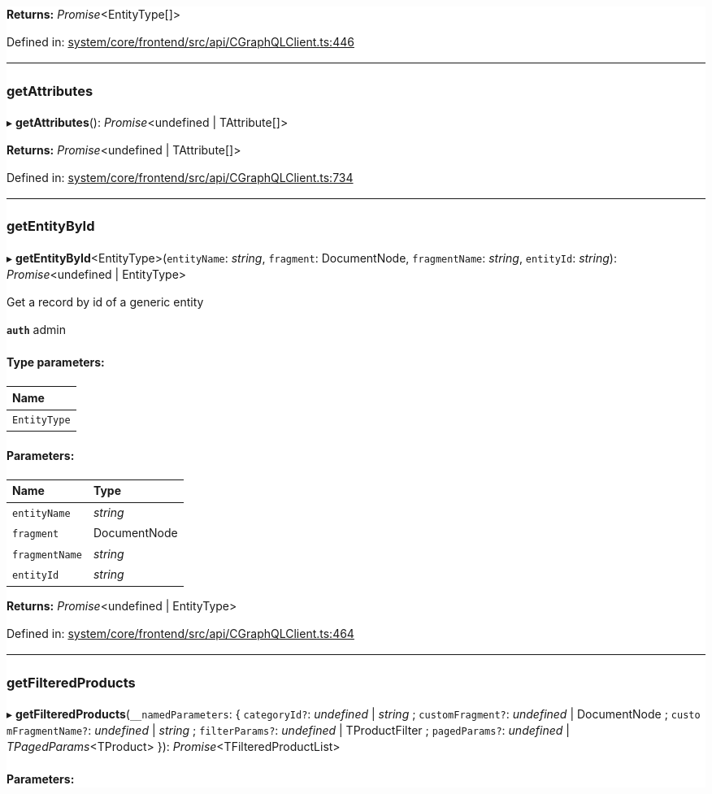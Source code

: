 **Returns:** *Promise*<EntityType[]\>

Defined in: [system/core/frontend/src/api/CGraphQLClient.ts:446](https://github.com/CromwellCMS/Cromwell/blob/4b5f538/system/core/frontend/src/api/CGraphQLClient.ts#L446)

___

### getAttributes

▸ **getAttributes**(): *Promise*<undefined \| TAttribute[]\>

**Returns:** *Promise*<undefined \| TAttribute[]\>

Defined in: [system/core/frontend/src/api/CGraphQLClient.ts:734](https://github.com/CromwellCMS/Cromwell/blob/4b5f538/system/core/frontend/src/api/CGraphQLClient.ts#L734)

___

### getEntityById

▸ **getEntityById**<EntityType\>(`entityName`: *string*, `fragment`: DocumentNode, `fragmentName`: *string*, `entityId`: *string*): *Promise*<undefined \| EntityType\>

Get a record by id of a generic entity

**`auth`** admin

#### Type parameters:

Name |
:------ |
`EntityType` |

#### Parameters:

Name | Type |
:------ | :------ |
`entityName` | *string* |
`fragment` | DocumentNode |
`fragmentName` | *string* |
`entityId` | *string* |

**Returns:** *Promise*<undefined \| EntityType\>

Defined in: [system/core/frontend/src/api/CGraphQLClient.ts:464](https://github.com/CromwellCMS/Cromwell/blob/4b5f538/system/core/frontend/src/api/CGraphQLClient.ts#L464)

___

### getFilteredProducts

▸ **getFilteredProducts**(`__namedParameters`: { `categoryId?`: *undefined* \| *string* ; `customFragment?`: *undefined* \| DocumentNode ; `customFragmentName?`: *undefined* \| *string* ; `filterParams?`: *undefined* \| TProductFilter ; `pagedParams?`: *undefined* \| *TPagedParams*<TProduct\>  }): *Promise*<TFilteredProductList\>

#### Parameters:
